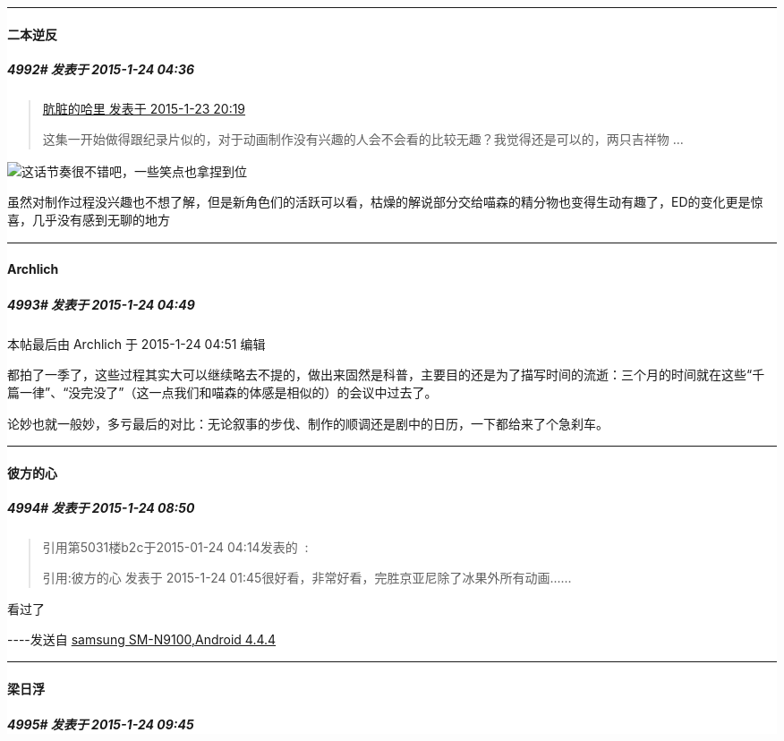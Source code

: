 -----

####  二本逆反  
##### 4992#       发表于 2015-1-24 04:36



<blockquote><a href="httphttps://bbs.saraba1st.com/2b/forum.php?mod=redirect&amp;goto=findpost&amp;pid=27861974&amp;ptid=1047378" target="_blank">肮脏的哈里 发表于 2015-1-23 20:19</a>

这集一开始做得跟纪录片似的，对于动画制作没有兴趣的人会不会看的比较无趣？我觉得还是可以的，两只吉祥物 ...</blockquote>
<img src="https://static.saraba1st.com/image/smiley/face/03.gif" referrerpolicy="no-referrer">这话节奏很不错吧，一些笑点也拿捏到位

虽然对制作过程没兴趣也不想了解，但是新角色们的活跃可以看，枯燥的解说部分交给喵森的精分物也变得生动有趣了，ED的变化更是惊喜，几乎没有感到无聊的地方







-----

####  Archlich  
##### 4993#       发表于 2015-1-24 04:49



 本帖最后由 Archlich 于 2015-1-24 04:51 编辑 

都拍了一季了，这些过程其实大可以继续略去不提的，做出来固然是科普，主要目的还是为了描写时间的流逝：三个月的时间就在这些“千篇一律”、“没完没了”（这一点我们和喵森的体感是相似的）的会议中过去了。


论妙也就一般妙，多亏最后的对比：无论叙事的步伐、制作的顺调还是剧中的日历，一下都给来了个急刹车。







-----

####  彼方的心  
##### 4994#       发表于 2015-1-24 08:50



<blockquote>引用第5031楼b2c于2015-01-24 04:14发表的  :

引用:彼方的心 发表于 2015-1-24 01:45很好看，非常好看，完胜京亚尼除了冰果外所有动画......</blockquote>
看过了


----发送自 [samsung SM-N9100,Android 4.4.4](http://stage1.5j4m.com/?1.17)







-----

####  梁日浮  
##### 4995#       发表于 2015-1-24 09:45
